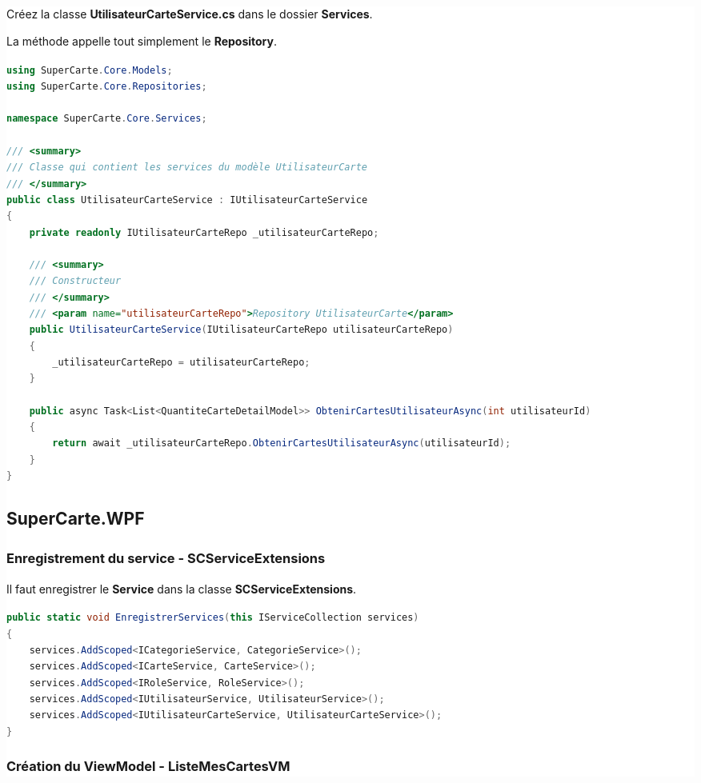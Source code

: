Créez la classe **UtilisateurCarteService.cs** dans le dossier **Services**.

La méthode appelle tout simplement le **Repository**.

```csharp showLineNumbers
using SuperCarte.Core.Models;
using SuperCarte.Core.Repositories;

namespace SuperCarte.Core.Services;

/// <summary>
/// Classe qui contient les services du modèle UtilisateurCarte
/// </summary>
public class UtilisateurCarteService : IUtilisateurCarteService
{
    private readonly IUtilisateurCarteRepo _utilisateurCarteRepo;

    /// <summary>
    /// Constructeur
    /// </summary>
    /// <param name="utilisateurCarteRepo">Repository UtilisateurCarte</param>
    public UtilisateurCarteService(IUtilisateurCarteRepo utilisateurCarteRepo)
	{
        _utilisateurCarteRepo = utilisateurCarteRepo;
    }

    public async Task<List<QuantiteCarteDetailModel>> ObtenirCartesUtilisateurAsync(int utilisateurId)
    {
        return await _utilisateurCarteRepo.ObtenirCartesUtilisateurAsync(utilisateurId);
    }
}
```

## SuperCarte.WPF

### Enregistrement du service - SCServiceExtensions

Il faut enregistrer le **Service** dans la classe **SCServiceExtensions**.

```csharp showLineNumbers
public static void EnregistrerServices(this IServiceCollection services)
{
    services.AddScoped<ICategorieService, CategorieService>();
    services.AddScoped<ICarteService, CarteService>();
    services.AddScoped<IRoleService, RoleService>();
    services.AddScoped<IUtilisateurService, UtilisateurService>();
    services.AddScoped<IUtilisateurCarteService, UtilisateurCarteService>();
}
```

### Création du ViewModel - ListeMesCartesVM

